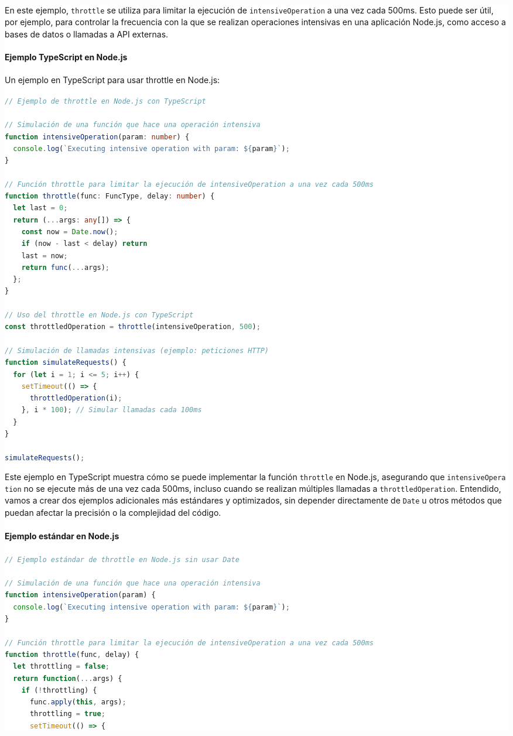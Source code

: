 En este ejemplo, `throttle` se utiliza para limitar la ejecución de `intensiveOperation` a una vez cada 500ms. Esto puede ser útil, por ejemplo, para controlar la frecuencia con la que se realizan operaciones intensivas en una aplicación Node.js, como acceso a bases de datos o llamadas a API externas.

#### Ejemplo TypeScript en Node.js
Un ejemplo en TypeScript para usar throttle en Node.js:

```typescript
// Ejemplo de throttle en Node.js con TypeScript

// Simulación de una función que hace una operación intensiva
function intensiveOperation(param: number) {
  console.log(`Executing intensive operation with param: ${param}`);
}

// Función throttle para limitar la ejecución de intensiveOperation a una vez cada 500ms
function throttle(func: FuncType, delay: number) {
  let last = 0;
  return (...args: any[]) => {
    const now = Date.now();
    if (now - last < delay) return
    last = now;
    return func(...args);
  };
}

// Uso del throttle en Node.js con TypeScript
const throttledOperation = throttle(intensiveOperation, 500);

// Simulación de llamadas intensivas (ejemplo: peticiones HTTP)
function simulateRequests() {
  for (let i = 1; i <= 5; i++) {
    setTimeout(() => {
      throttledOperation(i);
    }, i * 100); // Simular llamadas cada 100ms
  }
}

simulateRequests();
```

Este ejemplo en TypeScript muestra cómo se puede implementar la función `throttle` en Node.js, asegurando que `intensiveOperation` no se ejecute más de una vez cada 500ms, incluso cuando se realizan múltiples llamadas a `throttledOperation`.
Entendido, vamos a crear dos ejemplos adicionales más estándares y optimizados, sin depender directamente de `Date` u otros métodos que puedan afectar la precisión o la complejidad del código.

#### Ejemplo estándar en Node.js

```javascript
// Ejemplo estándar de throttle en Node.js sin usar Date

// Simulación de una función que hace una operación intensiva
function intensiveOperation(param) {
  console.log(`Executing intensive operation with param: ${param}`);
}

// Función throttle para limitar la ejecución de intensiveOperation a una vez cada 500ms
function throttle(func, delay) {
  let throttling = false;
  return function(...args) {
    if (!throttling) {
      func.apply(this, args);
      throttling = true;
      setTimeout(() => {
```
